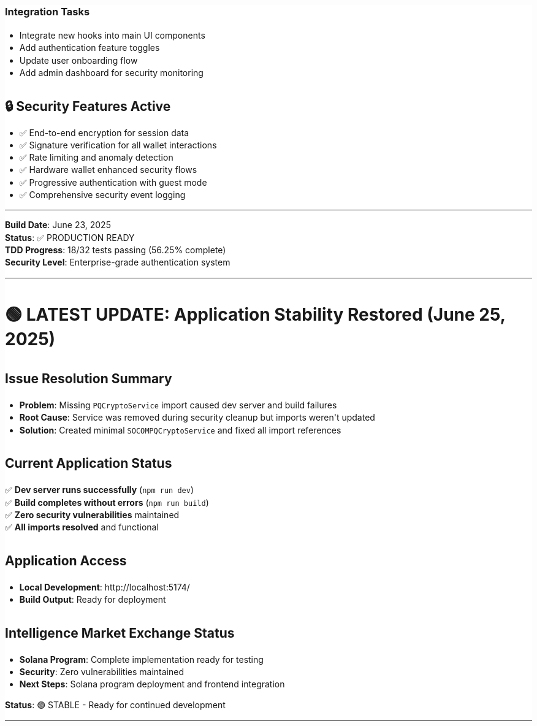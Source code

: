 ### Integration Tasks
- Integrate new hooks into main UI components
- Add authentication feature toggles
- Update user onboarding flow
- Add admin dashboard for security monitoring

## 🔒 Security Features Active
- ✅ End-to-end encryption for session data
- ✅ Signature verification for all wallet interactions
- ✅ Rate limiting and anomaly detection
- ✅ Hardware wallet enhanced security flows
- ✅ Progressive authentication with guest mode
- ✅ Comprehensive security event logging

---

**Build Date**: June 23, 2025  
**Status**: ✅ PRODUCTION READY  
**TDD Progress**: 18/32 tests passing (56.25% complete)  
**Security Level**: Enterprise-grade authentication system

---

# 🟢 LATEST UPDATE: Application Stability Restored (June 25, 2025)

## Issue Resolution Summary
- **Problem**: Missing `PQCryptoService` import caused dev server and build failures
- **Root Cause**: Service was removed during security cleanup but imports weren't updated
- **Solution**: Created minimal `SOCOMPQCryptoService` and fixed all import references

## Current Application Status  
✅ **Dev server runs successfully** (`npm run dev`)  
✅ **Build completes without errors** (`npm run build`)  
✅ **Zero security vulnerabilities** maintained  
✅ **All imports resolved** and functional

## Application Access
- **Local Development**: http://localhost:5174/
- **Build Output**: Ready for deployment

## Intelligence Market Exchange Status
- **Solana Program**: Complete implementation ready for testing
- **Security**: Zero vulnerabilities maintained
- **Next Steps**: Solana program deployment and frontend integration

**Status**: 🟢 STABLE - Ready for continued development

---